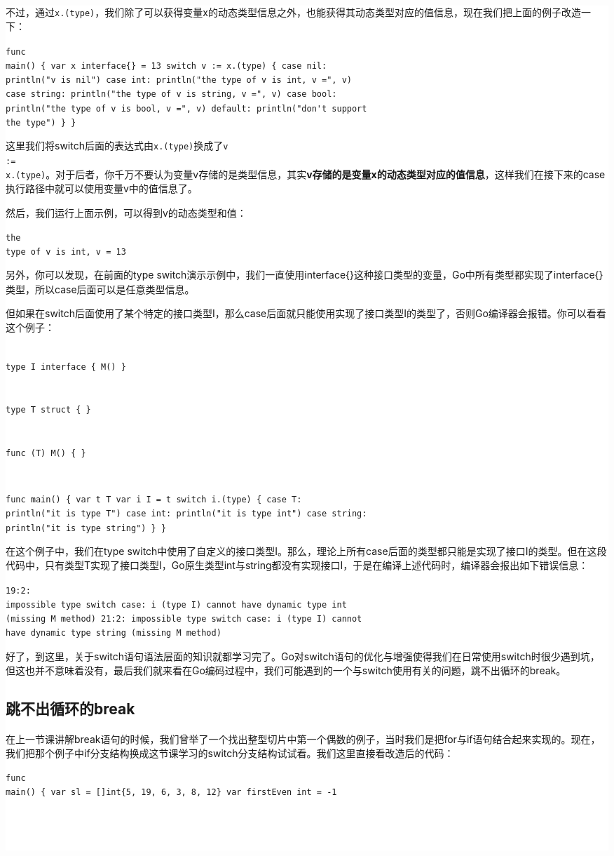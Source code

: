 </code></pre><p>不过，通过<code>x.(type)</code>，我们除了可以获得变量x的动态类型信息之外，也能获得其动态类型对应的值信息，现在我们把上面的例子改造一下：</p><pre><code class="language-plain">func main() {
    var x interface{} = 13
    switch v := x.(type) {
    case nil:
        println("v is nil")
    case int:
        println("the type of v is int, v =", v)
    case string:
        println("the type of v is string, v =", v)
    case bool:
        println("the type of v is bool, v =", v)
    default:
        println("don't support the type")
    }
}
</code></pre><p>这里我们将switch后面的表达式由<code>x.(type)</code>换成了<code>v := x.(type)</code>。对于后者，你千万不要认为变量v存储的是类型信息，其实<strong>v存储的是变量x的动态类型对应的值信息</strong>，这样我们在接下来的case执行路径中就可以使用变量v中的值信息了。</p><p>然后，我们运行上面示例，可以得到v的动态类型和值：</p><pre><code class="language-plain">the type of v is int, v = 13
</code></pre><p>另外，你可以发现，在前面的type switch演示示例中，我们一直使用interface{}这种接口类型的变量，Go中所有类型都实现了interface{}类型，所以case后面可以是任意类型信息。</p><p>但如果在switch后面使用了某个特定的接口类型I，那么case后面就只能使用实现了接口类型I的类型了，否则Go编译器会报错。你可以看看这个例子：</p><pre><code class="language-plain">  type I interface {
      M()
  }
  
  type T struct {
  }
  
 func (T) M() {
 }
 
 func main() {
     var t T
     var i I = t
     switch i.(type) {
     case T:
         println("it is type T")
     case int:
         println("it is type int")
     case string:
         println("it is type string")
     }
 }
</code></pre><p>在这个例子中，我们在type switch中使用了自定义的接口类型I。那么，理论上所有case后面的类型都只能是实现了接口I的类型。但在这段代码中，只有类型T实现了接口类型I，Go原生类型int与string都没有实现接口I，于是在编译上述代码时，编译器会报出如下错误信息：</p><pre><code class="language-plain">19:2: impossible type switch case: i (type I) cannot have dynamic type int (missing M method)
21:2: impossible type switch case: i (type I) cannot have dynamic type string (missing M method)
</code></pre><p>好了，到这里，关于switch语句语法层面的知识就都学习完了。Go对switch语句的优化与增强使得我们在日常使用switch时很少遇到坑，但这也并不意味着没有，最后我们就来看在Go编码过程中，我们可能遇到的一个与switch使用有关的问题，跳不出循环的break。</p><h2>跳不出循环的break</h2><p>在上一节课讲解break语句的时候，我们曾举了一个找出整型切片中第一个偶数的例子，当时我们是把for与if语句结合起来实现的。现在，我们把那个例子中if分支结构换成这节课学习的switch分支结构试试看。我们这里直接看改造后的代码：</p><pre><code class="language-plain">func main() {
    var sl = []int{5, 19, 6, 3, 8, 12}
    var firstEven int = -1
